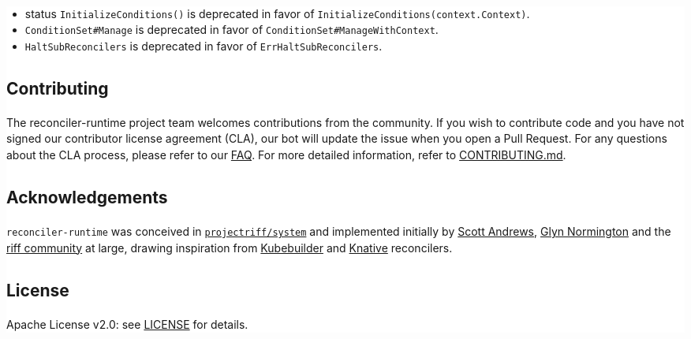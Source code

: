- status `InitializeConditions()` is deprecated in favor of `InitializeConditions(context.Context)`.
- `ConditionSet#Manage` is deprecated in favor of `ConditionSet#ManageWithContext`.
- `HaltSubReconcilers` is deprecated in favor of `ErrHaltSubReconcilers`.

## Contributing

The reconciler-runtime project team welcomes contributions from the community. If you wish to contribute code and you have not signed our contributor license agreement (CLA), our bot will update the issue when you open a Pull Request. For any questions about the CLA process, please refer to our [FAQ](https://cla.vmware.com/faq). For more detailed information, refer to [CONTRIBUTING.md](CONTRIBUTING.md).

## Acknowledgements

`reconciler-runtime` was conceived in [`projectriff/system`](https://github.com/projectriff/system/) and implemented initially by [Scott Andrews](https://github.com/scothis), [Glyn Normington](https://github.com/glyn) and the [riff community](https://github.com/orgs/projectriff/people) at large, drawing inspiration from [Kubebuilder](https://www.kubebuilder.io) and [Knative](https://knative.dev) reconcilers.

## License

Apache License v2.0: see [LICENSE](./LICENSE) for details.
